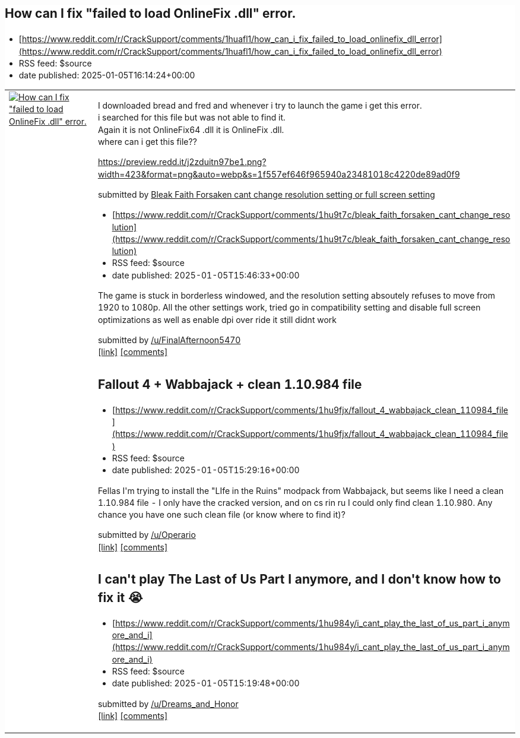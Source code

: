 ## How can I fix "failed to load OnlineFix .dll" error.
 - [https://www.reddit.com/r/CrackSupport/comments/1huafl1/how_can_i_fix_failed_to_load_onlinefix_dll_error](https://www.reddit.com/r/CrackSupport/comments/1huafl1/how_can_i_fix_failed_to_load_onlinefix_dll_error)
 - RSS feed: $source
 - date published: 2025-01-05T16:14:24+00:00

<table> <tr><td> <a href="https://www.reddit.com/r/CrackSupport/comments/1huafl1/how_can_i_fix_failed_to_load_onlinefix_dll_error/"> <img src="https://b.thumbs.redditmedia.com/O8qFJ8TgTYU96MutAvcephyeLqC6TPAMRgifsux_A3A.jpg" alt="How can I fix &quot;failed to load OnlineFix .dll&quot; error." title="How can I fix &quot;failed to load OnlineFix .dll&quot; error." /> </a> </td><td> <div class="md"><p>I downloaded bread and fred and whenever i try to launch the game i get this error.<br/> i searched for this file but was not able to find it.<br/> Again it is not OnlineFix64 .dll it is OnlineFix .dll.<br/> where can i get this file??</p> <p><a href="https://preview.redd.it/j2zduitn97be1.png?width=423&amp;format=png&amp;auto=webp&amp;s=1f557ef646f965940a23481018c4220de89ad0f9">https://preview.redd.it/j2zduitn97be1.png?width=423&amp;format=png&amp;auto=webp&amp;s=1f557ef646f965940a23481018c4220de89ad0f9</a></p> </div> &#32; submitted by &#32; <a href="https://w

## Bleak Faith Forsaken cant change resolution setting or full screen setting
 - [https://www.reddit.com/r/CrackSupport/comments/1hu9t7c/bleak_faith_forsaken_cant_change_resolution](https://www.reddit.com/r/CrackSupport/comments/1hu9t7c/bleak_faith_forsaken_cant_change_resolution)
 - RSS feed: $source
 - date published: 2025-01-05T15:46:33+00:00

<div class="md"><p>The game is stuck in borderless windowed, and the resolution setting absoutely refuses to move from 1920 to 1080p. All the other settings work, tried go in compatibility setting and disable full screen optimizations as well as enable dpi over ride it still didnt work</p> </div> &#32; submitted by &#32; <a href="https://www.reddit.com/user/FinalAfternoon5470"> /u/FinalAfternoon5470 </a> <br/> <span><a href="https://www.reddit.com/r/CrackSupport/comments/1hu9t7c/bleak_faith_forsaken_cant_change_resolution/">[link]</a></span> &#32; <span><a href="https://www.reddit.com/r/CrackSupport/comments/1hu9t7c/bleak_faith_forsaken_cant_change_resolution/">[comments]</a></span>

## Fallout 4 + Wabbajack + clean 1.10.984 file
 - [https://www.reddit.com/r/CrackSupport/comments/1hu9fjx/fallout_4_wabbajack_clean_110984_file](https://www.reddit.com/r/CrackSupport/comments/1hu9fjx/fallout_4_wabbajack_clean_110984_file)
 - RSS feed: $source
 - date published: 2025-01-05T15:29:16+00:00

<div class="md"><p>Fellas I&#39;m trying to install the &quot;LIfe in the Ruins&quot; modpack from Wabbajack, but seems like I need a clean 1.10.984 file - I only have the cracked version, and on cs rin ru I could only find clean 1.10.980. Any chance you have one such clean file (or know where to find it)?</p> </div> &#32; submitted by &#32; <a href="https://www.reddit.com/user/Operario"> /u/Operario </a> <br/> <span><a href="https://www.reddit.com/r/CrackSupport/comments/1hu9fjx/fallout_4_wabbajack_clean_110984_file/">[link]</a></span> &#32; <span><a href="https://www.reddit.com/r/CrackSupport/comments/1hu9fjx/fallout_4_wabbajack_clean_110984_file/">[comments]</a></span>

## I can't play The Last of Us Part I anymore, and I don't know how to fix it 😭
 - [https://www.reddit.com/r/CrackSupport/comments/1hu984y/i_cant_play_the_last_of_us_part_i_anymore_and_i](https://www.reddit.com/r/CrackSupport/comments/1hu984y/i_cant_play_the_last_of_us_part_i_anymore_and_i)
 - RSS feed: $source
 - date published: 2025-01-05T15:19:48+00:00

&#32; submitted by &#32; <a href="https://www.reddit.com/user/Dreams_and_Honor"> /u/Dreams_and_Honor </a> <br/> <span><a href="https://www.reddit.com/gallery/1hu984y">[link]</a></span> &#32; <span><a href="https://www.reddit.com/r/CrackSupport/comments/1hu984y/i_cant_play_the_last_of_us_part_i_anymore_and_i/">[comments]</a></span>
